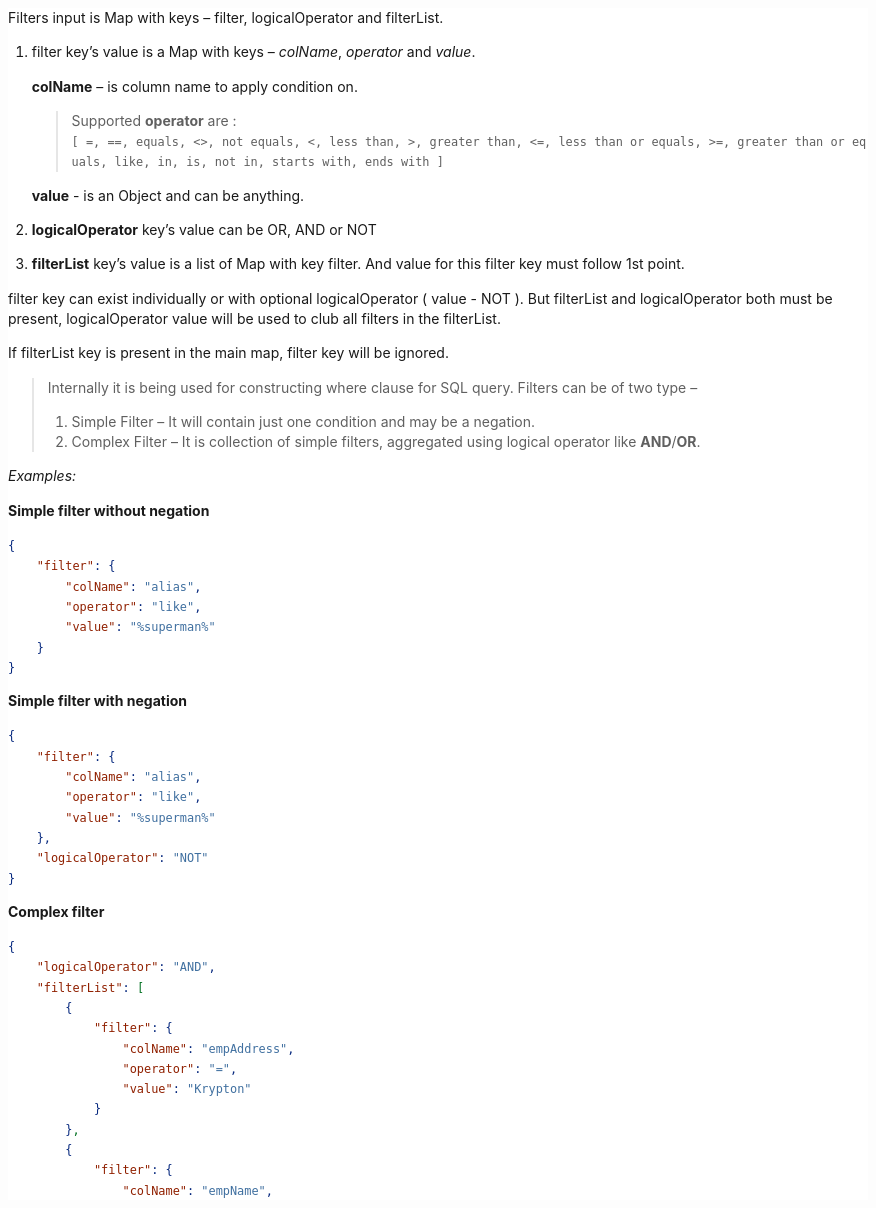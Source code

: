 Filters input is Map with keys – filter, logicalOperator and filterList. 

  1. filter key’s value is a Map with keys – *colName*, *operator* and *value*. 

      **colName** – is column name to apply condition on.

      >Supported **operator** are :   
      `[ =, ==, equals, <>, not equals, <, less than, >, greater than, <=, less than or equals, >=, greater than or equals, like, in, is, not in, starts with, ends with ]`

      **value** - is an Object and can be anything.


  2. **logicalOperator** key’s value can be OR, AND or NOT

  3. **filterList** key’s value is a list of Map with key filter. And value for this filter key must follow 1st point.

filter key can exist individually or with optional logicalOperator ( value - NOT ).
But filterList and logicalOperator both must be present, logicalOperator value will be used to club all filters in the filterList.

If filterList key is present in the main map, filter key will be ignored.


>Internally it is being used for constructing where clause for SQL query.
Filters can be of two type –
>1.	Simple Filter – It will contain just one condition and may be a negation.
>2.	Complex Filter – It is collection of simple filters, aggregated using logical operator like **AND**/**OR**.

*Examples:*

**Simple filter without negation**

```json
{
    "filter": {
        "colName": "alias",
        "operator": "like",
        "value": "%superman%"
    }
}
```

**Simple filter with negation**
```json
{
    "filter": {
        "colName": "alias",
        "operator": "like",
        "value": "%superman%"
    },
    "logicalOperator": "NOT"
}
```

**Complex filter**
```json
{
    "logicalOperator": "AND",
    "filterList": [
        {
            "filter": {
                "colName": "empAddress",
                "operator": "=",
                "value": "Krypton"
            }
        },
        {
            "filter": {
                "colName": "empName",
```